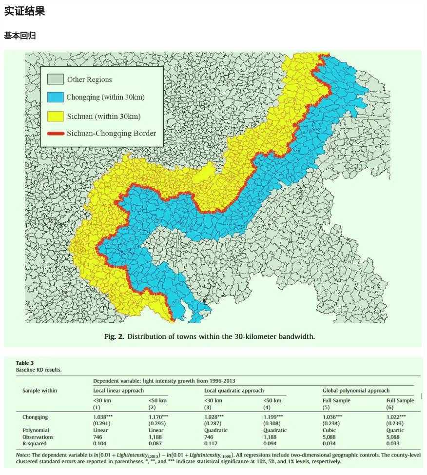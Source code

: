 ## 实证结果

### 基本回归

![实验组和对照组先限制分界线30km内](/img/行政规划与经济发展.zh-cn-1761487797701.webp)

![如图](/img/行政规划与经济发展.zh-cn-1761489007234.webp)

